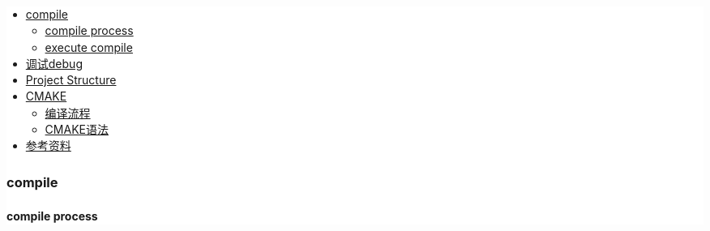 

- [compile](#compile)
  - [compile process](#compile-process)
  - [execute compile](#execute-compile)
- [调试debug](#调试debug)
- [Project Structure](#project-structure)
- [CMAKE](#cmake)
  - [编译流程](#编译流程)
  - [CMAKE语法](#cmake语法)
- [参考资料](#参考资料)



<a id="markdown-编译compile" name="编译compile"></a>
### compile

#### compile process

